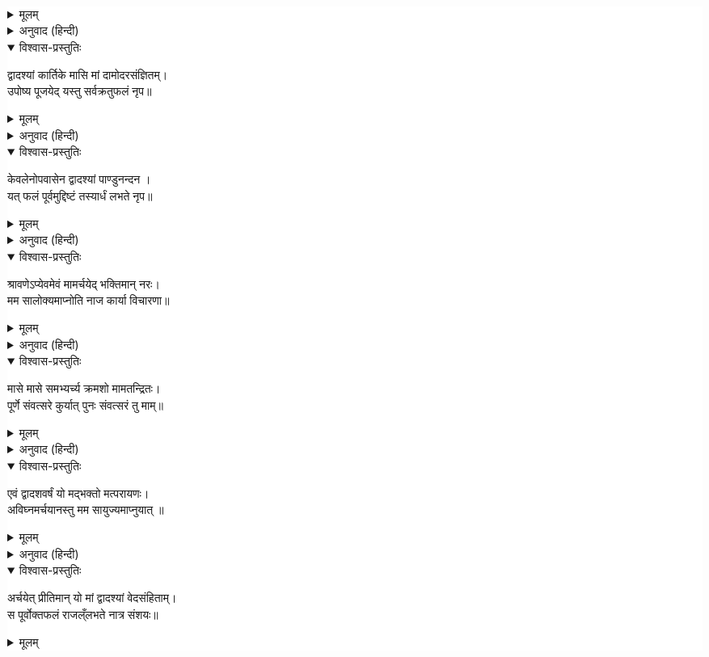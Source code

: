 <details><summary>मूलम्</summary></details>

<details><summary>अनुवाद (हिन्दी)</summary></details>

<details open><summary>विश्वास-प्रस्तुतिः</summary>

द्वादश्यां कार्तिके मासि मां दामोदरसंज्ञितम्।  
उपोष्य पूजयेद् यस्तु सर्वक्रतुफलं नृप॥
</details>

<details><summary>मूलम्</summary></details>

<details><summary>अनुवाद (हिन्दी)</summary></details>

<details open><summary>विश्वास-प्रस्तुतिः</summary>

केवलेनोपवासेन द्वादश्यां पाण्डुनन्दन ।  
यत् फलं पूर्वमुद्दिष्टं तस्यार्धं लभते नृप॥
</details>

<details><summary>मूलम्</summary></details>

<details><summary>अनुवाद (हिन्दी)</summary></details>

<details open><summary>विश्वास-प्रस्तुतिः</summary>

श्रावणेऽप्येवमेवं मामर्चयेद् भक्तिमान् नरः।  
मम सालोक्यमाप्नोति नाज कार्या विचारणा॥
</details>

<details><summary>मूलम्</summary></details>

<details><summary>अनुवाद (हिन्दी)</summary></details>

<details open><summary>विश्वास-प्रस्तुतिः</summary>

मासे मासे समभ्यर्च्य क्रमशो मामतन्द्रितः।  
पूर्णे संवत्सरे कुर्यात् पुनः संवत्सरं तु माम्॥
</details>

<details><summary>मूलम्</summary></details>

<details><summary>अनुवाद (हिन्दी)</summary></details>

<details open><summary>विश्वास-प्रस्तुतिः</summary>

एवं द्वादशवर्षं यो मद्भक्तो मत्परायणः।  
अविघ्नमर्चयानस्तु मम सायुज्यमाप्नुयात् ॥
</details>

<details><summary>मूलम्</summary></details>

<details><summary>अनुवाद (हिन्दी)</summary></details>

<details open><summary>विश्वास-प्रस्तुतिः</summary>

अर्चयेत् प्रीतिमान्‌ यो मां द्वादश्यां वेदसंहिताम्।  
स पूर्वोक्तफलं राजल्ँलभते नात्र संशयः॥
</details>

<details><summary>मूलम्</summary></details>
